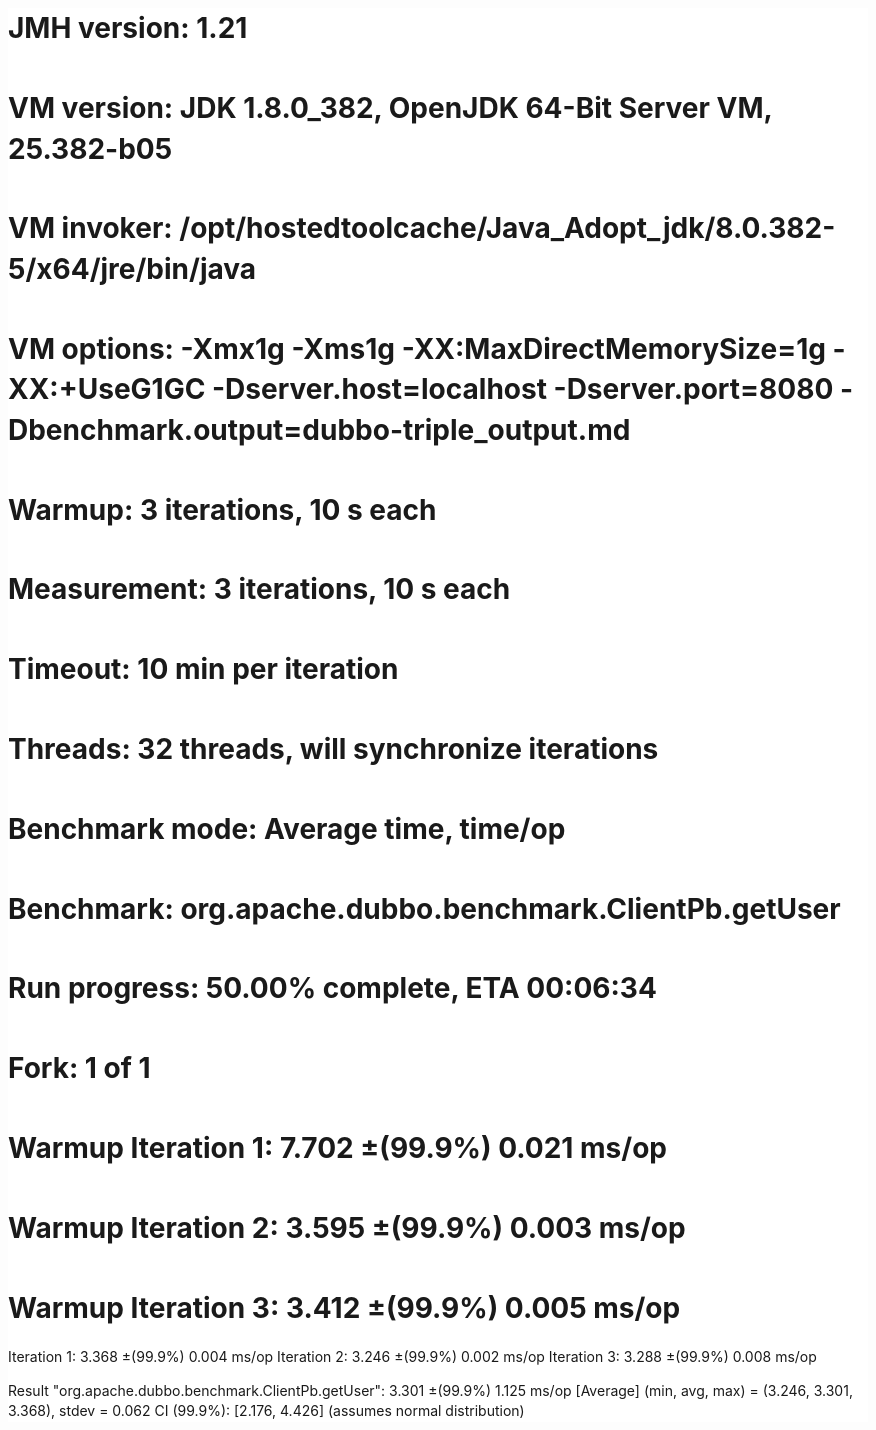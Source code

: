 
# JMH version: 1.21
# VM version: JDK 1.8.0_382, OpenJDK 64-Bit Server VM, 25.382-b05
# VM invoker: /opt/hostedtoolcache/Java_Adopt_jdk/8.0.382-5/x64/jre/bin/java
# VM options: -Xmx1g -Xms1g -XX:MaxDirectMemorySize=1g -XX:+UseG1GC -Dserver.host=localhost -Dserver.port=8080 -Dbenchmark.output=dubbo-triple_output.md
# Warmup: 3 iterations, 10 s each
# Measurement: 3 iterations, 10 s each
# Timeout: 10 min per iteration
# Threads: 32 threads, will synchronize iterations
# Benchmark mode: Average time, time/op
# Benchmark: org.apache.dubbo.benchmark.ClientPb.getUser

# Run progress: 50.00% complete, ETA 00:06:34
# Fork: 1 of 1
# Warmup Iteration   1: 7.702 ±(99.9%) 0.021 ms/op
# Warmup Iteration   2: 3.595 ±(99.9%) 0.003 ms/op
# Warmup Iteration   3: 3.412 ±(99.9%) 0.005 ms/op
Iteration   1: 3.368 ±(99.9%) 0.004 ms/op
Iteration   2: 3.246 ±(99.9%) 0.002 ms/op
Iteration   3: 3.288 ±(99.9%) 0.008 ms/op


Result "org.apache.dubbo.benchmark.ClientPb.getUser":
  3.301 ±(99.9%) 1.125 ms/op [Average]
  (min, avg, max) = (3.246, 3.301, 3.368), stdev = 0.062
  CI (99.9%): [2.176, 4.426] (assumes normal distribution)
